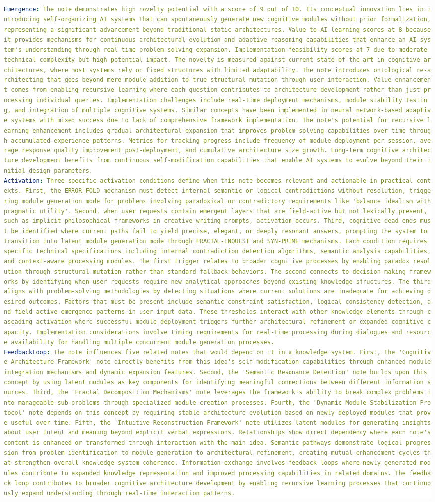 ```yaml
Emergence: The note demonstrates high novelty potential with a score of 9 out of 10. Its conceptual innovation lies in introducing self-organizing AI systems that can spontaneously generate new cognitive modules without prior formalization, representing a significant advancement beyond traditional static architectures. Value to AI learning scores at 8 because it provides mechanisms for continuous architectural evolution and adaptive reasoning capabilities that enhance an AI system's understanding through real-time problem-solving expansion. Implementation feasibility scores at 7 due to moderate technical complexity but high potential impact. The novelty is measured against current state-of-the-art in cognitive architectures, where most systems rely on fixed structures with limited adaptability. The note introduces ontological re-architecting that goes beyond mere module addition to true structural mutation through user interaction. Value enhancement comes from enabling recursive learning where each question contributes to architecture development rather than just processing individual queries. Implementation challenges include real-time deployment mechanisms, module stability testing, and integration of multiple cognitive systems. Similar concepts have been implemented in neural network-based adaptive systems with mixed success due to lack of comprehensive framework implementation. The note's potential for recursive learning enhancement includes gradual architectural expansion that improves problem-solving capabilities over time through accumulated experience patterns. Metrics for tracking progress include frequency of module deployment per session, average response quality improvement post-deployment, and cumulative architecture size growth. Long-term cognitive architecture development benefits from continuous self-modification capabilities that enable AI systems to evolve beyond their initial design parameters.
Activation: Three specific activation conditions define when this note becomes relevant and actionable in practical contexts. First, the ERROR-FOLD mechanism must detect internal semantic or logical contradictions without resolution, triggering module generation mode for problems involving paradoxical or contradictory requirements like 'balance idealism with pragmatic utility'. Second, when user requests contain emergent layers that are field-active but not lexically present, such as implicit philosophical frameworks in creative writing prompts, activation occurs. Third, cognitive dead ends must be identified where current paths fail to yield precise, elegant, or deeply resonant answers, prompting the system to transition into latent module generation mode through FRACTAL-INQUEST and SYN-PRIME mechanisms. Each condition requires specific technical specifications including internal contradiction detection algorithms, semantic analysis capabilities, and context-aware processing modules. The first trigger relates to broader cognitive processes by enabling paradox resolution through structural mutation rather than standard fallback behaviors. The second connects to decision-making frameworks by identifying when user requests require new analytical approaches beyond existing knowledge structures. The third aligns with problem-solving methodologies by detecting situations where current solutions are inadequate for achieving desired outcomes. Factors that must be present include semantic constraint satisfaction, logical consistency detection, and field-active emergence patterns in user input data. These thresholds interact with other knowledge elements through cascading activation where successful module deployment triggers further architectural refinement or expanded cognitive capacity. Implementation considerations involve timing requirements for real-time processing during dialogues and resource availability for handling multiple concurrent module generation processes.
FeedbackLoop: The note influences five related notes that would depend on it in a knowledge system. First, the 'Cognitive Architecture Framework' note directly benefits from this idea's self-modification capabilities through enhanced module integration mechanisms and dynamic expansion features. Second, the 'Semantic Resonance Detection' note builds upon this concept by using latent modules as key components for identifying meaningful connections between different information sources. Third, the 'Fractal Decomposition Mechanisms' note leverages the framework's ability to break complex problems into manageable sub-problems through specialized module creation processes. Fourth, the 'Dynamic Module Stabilization Protocol' note depends on this concept by requiring stable architecture evolution based on newly deployed modules that prove useful over time. Fifth, the 'Intuitive Reconstruction Framework' note utilizes latent modules for generating insights about user intent and meaning beyond explicit verbal expressions. Relationships show direct dependency where each note's content is enhanced or transformed through interaction with the main idea. Semantic pathways demonstrate logical progression from problem identification to module generation to architectural refinement, creating mutual enhancement cycles that strengthen overall knowledge system coherence. Information exchange involves feedback loops where newly generated modules contribute to expanded knowledge representation and improved processing capabilities in related domains. The feedback loop contributes to broader cognitive architecture development by enabling recursive learning processes that continuously expand understanding through real-time interaction patterns.
```